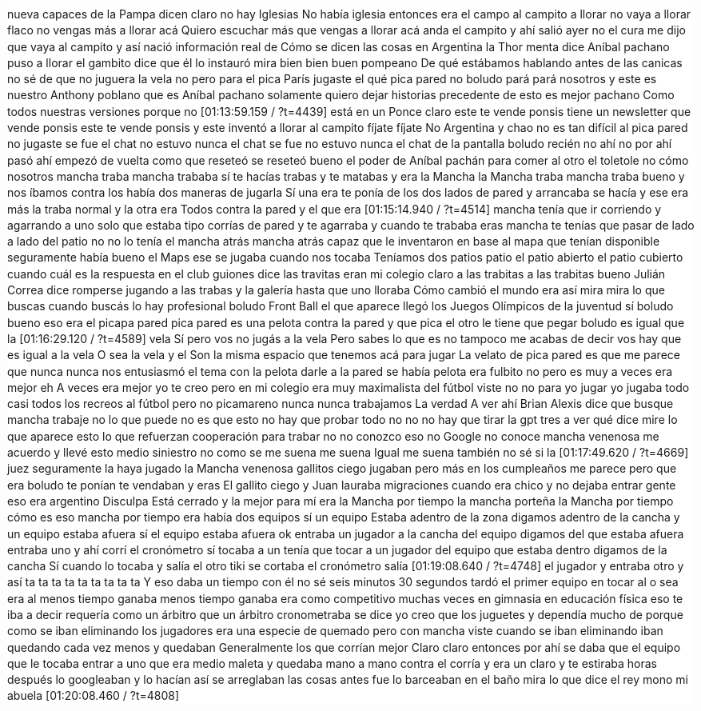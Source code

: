 nueva capaces de la Pampa dicen claro no hay Iglesias No había iglesia entonces era el campo al campito a llorar no vaya a llorar flaco no vengas más a llorar acá Quiero escuchar más que vengas a llorar acá anda el campito y ahí salió ayer no el cura me dijo que vaya al campito y así nació información real de Cómo se dicen las cosas en Argentina la Thor menta dice Aníbal pachano puso a llorar el gambito dice que él lo instauró mira bien bien buen pompeano De qué estábamos hablando antes de las canicas no sé de que no juguera la vela no pero para el pica París jugaste el qué pica pared no boludo pará pará nosotros y este es nuestro Anthony poblano que es Aníbal pachano solamente quiero dejar historias precedente de esto es mejor pachano Como todos nuestras versiones porque no 
[01:13:59.159 / ?t=4439]
está en un Ponce claro este te vende ponsis tiene un newsletter que vende ponsis este te vende ponsis y este inventó a llorar al campito fíjate fíjate No Argentina y chao no es tan difícil al pica pared no jugaste se fue el chat no estuvo nunca el chat se fue no estuvo nunca el chat de la pantalla boludo recién no ahí no por ahí pasó ahí empezó de vuelta como que reseteó se reseteó bueno el poder de Aníbal pachán para comer al otro el toletole no cómo nosotros mancha traba mancha trababa sí te hacías trabas y te matabas y era la Mancha la Mancha traba mancha traba bueno y nos íbamos contra los había dos maneras de jugarla Sí una era te ponía de los dos lados de pared y arrancaba se hacía y ese era más la traba normal y la otra era Todos contra la pared y el que era 
[01:15:14.940 / ?t=4514]
mancha tenía que ir corriendo y agarrando a uno solo que estaba tipo corrías de pared y te agarraba y cuando te trababa eras mancha te tenías que pasar de lado a lado del patio no no lo tenía el mancha atrás mancha atrás capaz que le inventaron en base al mapa que tenían disponible seguramente había bueno el Maps ese se jugaba cuando nos tocaba Teníamos dos patios patio el patio abierto el patio cubierto cuando cuál es la respuesta en el club guiones dice las travitas eran mi colegio claro a las trabitas a las trabitas bueno Julián Correa dice romperse jugando a las trabas y la galería hasta que uno lloraba Cómo cambió el mundo era así mira mira lo que buscas cuando buscás lo hay profesional boludo Front Ball el que aparece llegó los Juegos Olímpicos de la juventud sí boludo bueno eso era el picapa pared pica pared es una pelota contra la pared y que pica el otro le tiene que pegar boludo es igual que la 
[01:16:29.120 / ?t=4589]
vela Sí pero vos no jugás a la vela Pero sabes lo que es no tampoco me acabas de decir vos hay que es igual a la vela O sea la vela y el Son la misma espacio que tenemos acá para jugar La velato de pica pared es que me parece que nunca nunca nos entusiasmó el tema con la pelota darle a la pared se había pelota era fulbito no pero es muy a veces era mejor eh A veces era mejor yo te creo pero en mi colegio era muy maximalista del fútbol viste no no para yo jugar yo jugaba todo casi todos los recreos al fútbol pero no picamareno nunca nunca trabajamos La verdad A ver ahí Brian Alexis dice que busque mancha trabaje no lo que puede no es que esto no hay que probar todo no no no hay que tirar la gpt tres a ver qué dice mire lo que aparece esto lo que refuerzan cooperación para trabar no no conozco eso no Google no conoce mancha venenosa me acuerdo y llevé esto medio siniestro no como se me suena me suena Igual me suena también no sé si la 
[01:17:49.620 / ?t=4669]
juez seguramente la haya jugado la Mancha venenosa gallitos ciego jugaban pero más en los cumpleaños me parece pero que era boludo te ponían te vendaban y eras El gallito ciego y Juan lauraba migraciones cuando era chico y no dejaba entrar gente eso era argentino Disculpa Está cerrado y la mejor para mí era la Mancha por tiempo la mancha porteña la Mancha por tiempo cómo es eso mancha por tiempo era había dos equipos sí un equipo Estaba adentro de la zona digamos adentro de la cancha y un equipo estaba afuera sí el equipo estaba afuera ok entraba un jugador a la cancha del equipo digamos del que estaba afuera entraba uno y ahí corrí el cronómetro sí tocaba a un tenía que tocar a un jugador del equipo que estaba dentro digamos de la cancha Sí cuando lo tocaba y salía el otro tiki se cortaba el cronómetro salía 
[01:19:08.640 / ?t=4748]
el jugador y entraba otro y así ta ta ta ta ta ta ta ta ta Y eso daba un tiempo con él no sé seis minutos 30 segundos tardó el primer equipo en tocar al o sea era al menos tiempo ganaba menos tiempo ganaba era como competitivo muchas veces en gimnasia en educación física eso te iba a decir requería como un árbitro que un árbitro cronometraba se dice yo creo que los juguetes y dependía mucho de porque como se iban eliminando los jugadores era una especie de quemado pero con mancha viste cuando se iban eliminando iban quedando cada vez menos y quedaban Generalmente los que corrían mejor Claro claro entonces por ahí se daba que el equipo que le tocaba entrar a uno que era medio maleta y quedaba mano a mano contra el corría y era un claro y te estiraba horas después lo googleaban y lo hacían así se arreglaban las cosas antes fue lo barceaban en el baño mira lo que dice el rey mono mi abuela 
[01:20:08.460 / ?t=4808]